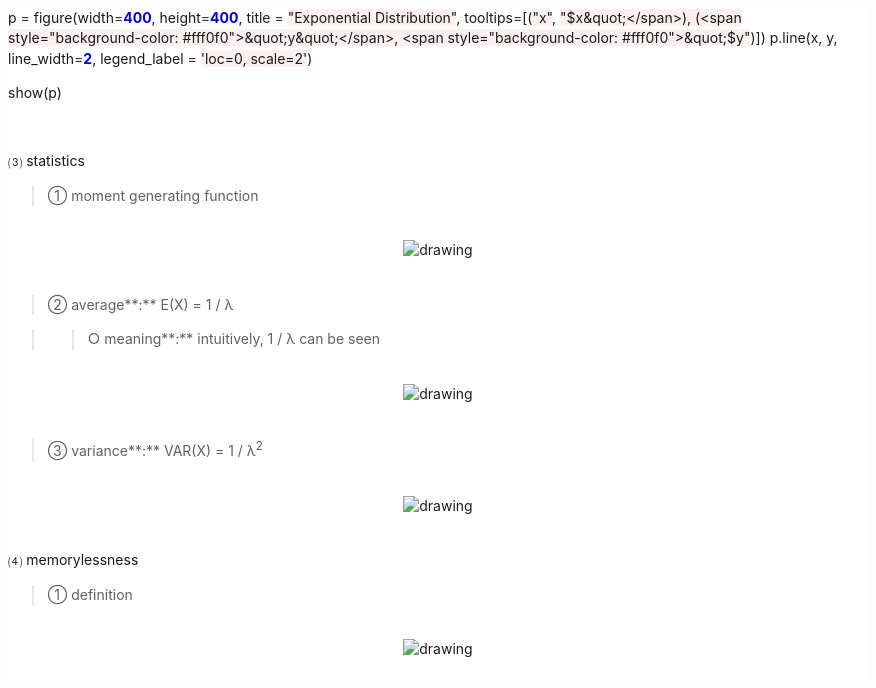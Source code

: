 p <span style="color: #333333">=</span> figure(width<span style="color: #333333">=</span><span style="color: #0000DD; font-weight: bold">400</span>, height<span style="color: #333333">=</span><span style="color: #0000DD; font-weight: bold">400</span>, title <span style="color: #333333">=</span> <span style="background-color: #fff0f0">&quot;Exponential Distribution&quot;</span>, 
           tooltips<span style="color: #333333">=</span>[(<span style="background-color: #fff0f0">&quot;x&quot;</span>, <span style="background-color: #fff0f0">&quot;$x&quot;</span>), (<span style="background-color: #fff0f0">&quot;y&quot;</span>, <span style="background-color: #fff0f0">&quot;$y&quot;</span>)])
p<span style="color: #333333">.</span>line(x, y, line_width<span style="color: #333333">=</span><span style="color: #0000DD; font-weight: bold">2</span>, legend_label <span style="color: #333333">=</span> <span style="background-color: #fff0f0">&#39;loc=0, scale=2&#39;</span>)

show(p)
</pre></div>

<br>

⑶ statistics

> ① moment generating function

<br>
<center>
<img src="https://img1.daumcdn.net/thumb/R1280x0/?scode=mtistory2&fname=https%3A%2F%2Fblog.kakaocdn.net%2Fdn%2F1RyB9%2FbtrfzjYQfRX%2F5kiVIn2MlJwuHob5V6DzK1%2Fimg.png" alt="drawing" />
</center>
  <br>

> ② average**:** E(X) = 1 / λ

>> ○ meaning**:** intuitively, 1 / λ can be seen

<br>
<center>
<img src="https://img1.daumcdn.net/thumb/R1280x0/?scode=mtistory2&fname=https%3A%2F%2Fblog.kakaocdn.net%2Fdn%2FbZUMba%2FbtrfzjR67P8%2FFKXBxpTfzpyvlyuKZTMoek%2Fimg.png" alt="drawing" />
</center>
  <br>

> ③ variance**:** VAR(X) = 1 / λ<sup>2</sup>

<br>
<center>
<img src="https://img1.daumcdn.net/thumb/R1280x0/?scode=mtistory2&fname=https%3A%2F%2Fblog.kakaocdn.net%2Fdn%2Fn8zf7%2FbtrfqEwrshp%2FRaOGAgVC2UZsvGRFc6CWtK%2Fimg.png" alt="drawing" />
</center>
  <br>

⑷ memorylessness

> ① definition

<br>
<center>
<img src="https://img1.daumcdn.net/thumb/R1280x0/?scode=mtistory2&fname=https%3A%2F%2Fblog.kakaocdn.net%2Fdn%2FbN8siT%2FbtrftnOvhX6%2Fm8uDCXRvixOtnBtKWIkis1%2Fimg.png" alt="drawing" />
</center>
  <br>
